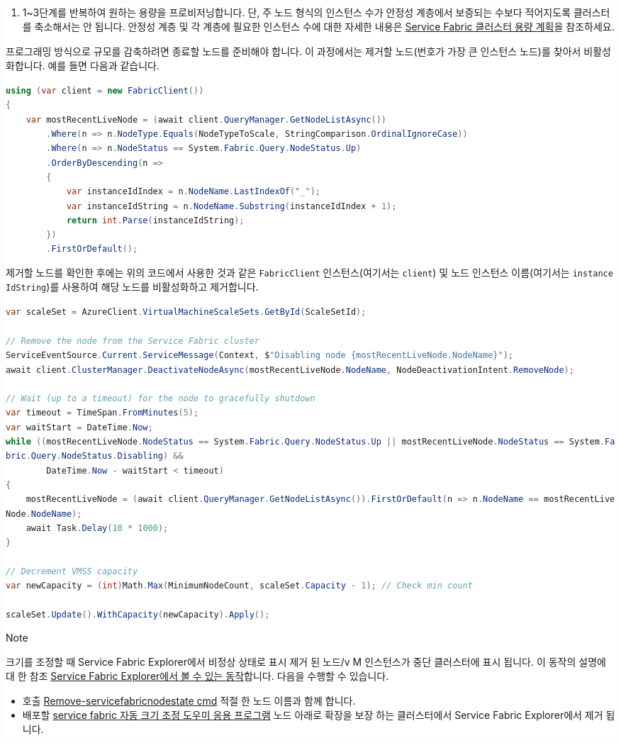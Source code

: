 1. 1~3단계를 반복하여 원하는 용량을 프로비저닝합니다. 단, 주 노드 형식의 인스턴스 수가 안정성 계층에서 보증되는 수보다 적어지도록 클러스터를 축소해서는 안 됩니다. 안정성 계층 및 각 계층에 필요한 인스턴스 수에 대한 자세한 내용은 [Service Fabric 클러스터 용량 계획](https://docs.microsoft.com/azure/service-fabric/service-fabric-cluster-capacity)을 참조하세요.

프로그래밍 방식으로 규모를 감축하려면 종료할 노드를 준비해야 합니다. 이 과정에서는 제거할 노드(번호가 가장 큰 인스턴스 노드)를 찾아서 비활성화합니다. 예를 들면 다음과 같습니다.

```c#
using (var client = new FabricClient())
{
    var mostRecentLiveNode = (await client.QueryManager.GetNodeListAsync())
        .Where(n => n.NodeType.Equals(NodeTypeToScale, StringComparison.OrdinalIgnoreCase))
        .Where(n => n.NodeStatus == System.Fabric.Query.NodeStatus.Up)
        .OrderByDescending(n =>
        {
            var instanceIdIndex = n.NodeName.LastIndexOf("_");
            var instanceIdString = n.NodeName.Substring(instanceIdIndex + 1);
            return int.Parse(instanceIdString);
        })
        .FirstOrDefault();
```

제거할 노드를 확인한 후에는 위의 코드에서 사용한 것과 같은 `FabricClient` 인스턴스(여기서는 `client`) 및 노드 인스턴스 이름(여기서는 `instanceIdString`)를 사용하여 해당 노드를 비활성화하고 제거합니다.

```c#
var scaleSet = AzureClient.VirtualMachineScaleSets.GetById(ScaleSetId);

// Remove the node from the Service Fabric cluster
ServiceEventSource.Current.ServiceMessage(Context, $"Disabling node {mostRecentLiveNode.NodeName}");
await client.ClusterManager.DeactivateNodeAsync(mostRecentLiveNode.NodeName, NodeDeactivationIntent.RemoveNode);

// Wait (up to a timeout) for the node to gracefully shutdown
var timeout = TimeSpan.FromMinutes(5);
var waitStart = DateTime.Now;
while ((mostRecentLiveNode.NodeStatus == System.Fabric.Query.NodeStatus.Up || mostRecentLiveNode.NodeStatus == System.Fabric.Query.NodeStatus.Disabling) &&
        DateTime.Now - waitStart < timeout)
{
    mostRecentLiveNode = (await client.QueryManager.GetNodeListAsync()).FirstOrDefault(n => n.NodeName == mostRecentLiveNode.NodeName);
    await Task.Delay(10 * 1000);
}

// Decrement VMSS capacity
var newCapacity = (int)Math.Max(MinimumNodeCount, scaleSet.Capacity - 1); // Check min count 

scaleSet.Update().WithCapacity(newCapacity).Apply();
```

> [!NOTE]
> 크기를 조정할 때 Service Fabric Explorer에서 비정상 상태로 표시 제거 된 노드/v M 인스턴스가 중단 클러스터에 표시 됩니다. 이 동작의 설명에 대 한 참조 [Service Fabric Explorer에서 볼 수 있는 동작](https://docs.microsoft.com/azure/service-fabric/service-fabric-cluster-scale-up-down#behaviors-you-may-observe-in-service-fabric-explorer)합니다. 다음을 수행할 수 있습니다.
> * 호출 [Remove-servicefabricnodestate cmd](https://docs.microsoft.com/powershell/module/servicefabric/remove-servicefabricnodestate?view=azureservicefabricps) 적절 한 노드 이름과 함께 합니다.
> * 배포할 [service fabric 자동 크기 조정 도우미 응용 프로그램](https://github.com/Azure/service-fabric-autoscale-helper/) 노드 아래로 확장을 보장 하는 클러스터에서 Service Fabric Explorer에서 제거 됩니다.


[Image1]: ./media/service-fabric-best-practices/generate-common-name-cert-portal.png